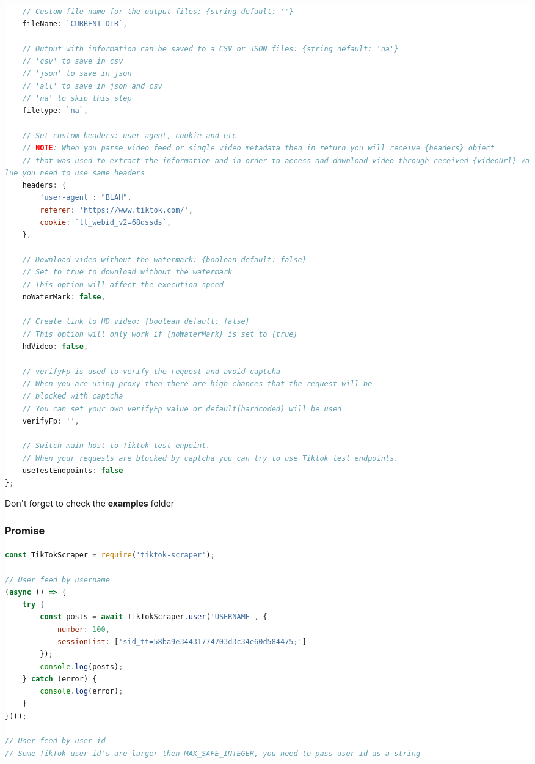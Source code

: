 ```javascript
    // Custom file name for the output files: {string default: ''}
    fileName: `CURRENT_DIR`,

    // Output with information can be saved to a CSV or JSON files: {string default: 'na'}
    // 'csv' to save in csv
    // 'json' to save in json
    // 'all' to save in json and csv
    // 'na' to skip this step
    filetype: `na`,

    // Set custom headers: user-agent, cookie and etc
    // NOTE: When you parse video feed or single video metadata then in return you will receive {headers} object
    // that was used to extract the information and in order to access and download video through received {videoUrl} value you need to use same headers
    headers: {
        'user-agent': "BLAH",
        referer: 'https://www.tiktok.com/',
        cookie: `tt_webid_v2=68dssds`,
    },

    // Download video without the watermark: {boolean default: false}
    // Set to true to download without the watermark
    // This option will affect the execution speed
    noWaterMark: false,

    // Create link to HD video: {boolean default: false}
    // This option will only work if {noWaterMark} is set to {true}
    hdVideo: false,

    // verifyFp is used to verify the request and avoid captcha
    // When you are using proxy then there are high chances that the request will be
    // blocked with captcha
    // You can set your own verifyFp value or default(hardcoded) will be used
    verifyFp: '',

    // Switch main host to Tiktok test enpoint.
    // When your requests are blocked by captcha you can try to use Tiktok test endpoints.
    useTestEndpoints: false
};
```

Don't forget to check the **examples** folder

### Promise

```javascript
const TikTokScraper = require('tiktok-scraper');

// User feed by username
(async () => {
    try {
        const posts = await TikTokScraper.user('USERNAME', {
            number: 100,
            sessionList: ['sid_tt=58ba9e34431774703d3c34e60d584475;']
        });
        console.log(posts);
    } catch (error) {
        console.log(error);
    }
})();

// User feed by user id
// Some TikTok user id's are larger then MAX_SAFE_INTEGER, you need to pass user id as a string
```